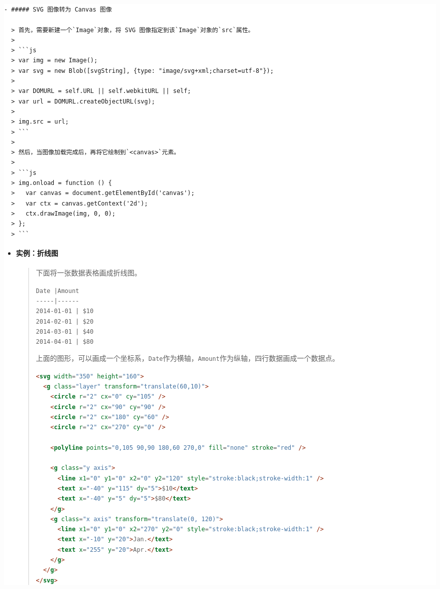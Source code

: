     - ##### SVG 图像转为 Canvas 图像

      > 首先，需要新建一个`Image`对象，将 SVG 图像指定到该`Image`对象的`src`属性。
      >
      > ```js
      > var img = new Image();
      > var svg = new Blob([svgString], {type: "image/svg+xml;charset=utf-8"});
      > 
      > var DOMURL = self.URL || self.webkitURL || self;
      > var url = DOMURL.createObjectURL(svg);
      > 
      > img.src = url;
      > ```
      >
      > 然后，当图像加载完成后，再将它绘制到`<canvas>`元素。
      >
      > ```js
      > img.onload = function () {
      >   var canvas = document.getElementById('canvas');
      >   var ctx = canvas.getContext('2d');
      >   ctx.drawImage(img, 0, 0);
      > };
      > ```

  - #### 实例：折线图

    > 下面将一张数据表格画成折线图。
    >
    > ```
    > Date |Amount
    > -----|------
    > 2014-01-01 | $10
    > 2014-02-01 | $20
    > 2014-03-01 | $40
    > 2014-04-01 | $80
    > ```
    >
    > 上面的图形，可以画成一个坐标系，`Date`作为横轴，`Amount`作为纵轴，四行数据画成一个数据点。
    >
    > ```html
    > <svg width="350" height="160">
    >   <g class="layer" transform="translate(60,10)">
    >     <circle r="2" cx="0" cy="105" />
    >     <circle r="2" cx="90" cy="90" />
    >     <circle r="2" cx="180" cy="60" />
    >     <circle r="2" cx="270" cy="0" />
    > 
    >     <polyline points="0,105 90,90 180,60 270,0" fill="none" stroke="red" />
    > 
    >     <g class="y axis">
    >       <line x1="0" y1="0" x2="0" y2="120" style="stroke:black;stroke-width:1" />
    >       <text x="-40" y="115" dy="5">$10</text>
    >       <text x="-40" y="5" dy="5">$80</text>
    >     </g>
    >     <g class="x axis" transform="translate(0, 120)">
    >       <line x1="0" y1="0" x2="270" y2="0" style="stroke:black;stroke-width:1" />
    >       <text x="-10" y="20">Jan.</text>
    >       <text x="255" y="20">Apr.</text>
    >     </g>
    >   </g>
    > </svg>
    > ```
